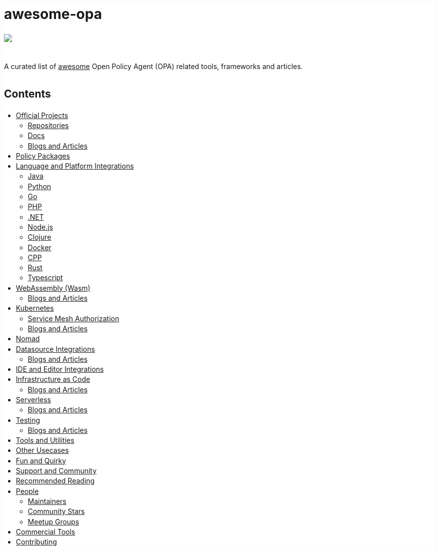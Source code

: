 # awesome-opa

<img src="assets/awesome-opa.png" width="150"><br/><br/>

A curated list of [awesome](https://github.com/sindresorhus/awesome) Open Policy Agent (OPA) related tools, frameworks and articles.

## Contents

- [Official Projects](#official-projects)
  - [Repositories](#repositories)
  - [Docs](#docs)
  - [Blogs and Articles](#blogs-and-articles)
- [Policy Packages](#policy-packages)
- [Language and Platform Integrations](#language-and-platform-integrations)
  - [Java](#java)
  - [Python](#python)
  - [Go](#go)
  - [PHP](#php)
  - [.NET](#net)
  - [Node.js](#nodejs)
  - [Clojure](#clojure)
  - [Docker](#docker)
  - [CPP](#cpp)
  - [Rust](#rust)
  - [Typescript]("#typescript")
- [WebAssembly (Wasm)](#webassembly-wasm)
  - [Blogs and Articles](#webassembly-blogs-and-articles)
- [Kubernetes](#kubernetes)
  - [Service Mesh Authorization](#service-mesh-authorization)
  - [Blogs and Articles](#blogs-and-articles)
- [Nomad](#nomad)
- [Datasource Integrations](#datasource-integrations)
  - [Blogs and Articles](#datasource-integrations-blogs-and-articles)
- [IDE and Editor Integrations](#ide-and-editor-integrations)
- [Infrastructure as Code](#infrastructure-as-code)
  - [Blogs and Articles](#infrastructure-as-code-blogs-and-articles)
- [Serverless](#serverless)
  - [Blogs and Articles](#serverless-blogs-and-articles)
- [Testing](#testing)
  - [Blogs and Articles](#testing-blogs-and-articles)
- [Tools and Utilities](#tools-and-utilities)
- [Other Usecases](#other-usecases)
- [Fun and Quirky](#fun-and-quirky)
- [Support and Community](#support-and-community)
- [Recommended Reading](#recommended-reading)
- [People](#people)
  - [Maintainers](#maintainers)
  - [Community Stars](#community-stars)
  - [Meetup Groups](#meetup-groups)
- [Commercial Tools](#commercial-tools)
- [Contributing](#contributing)
